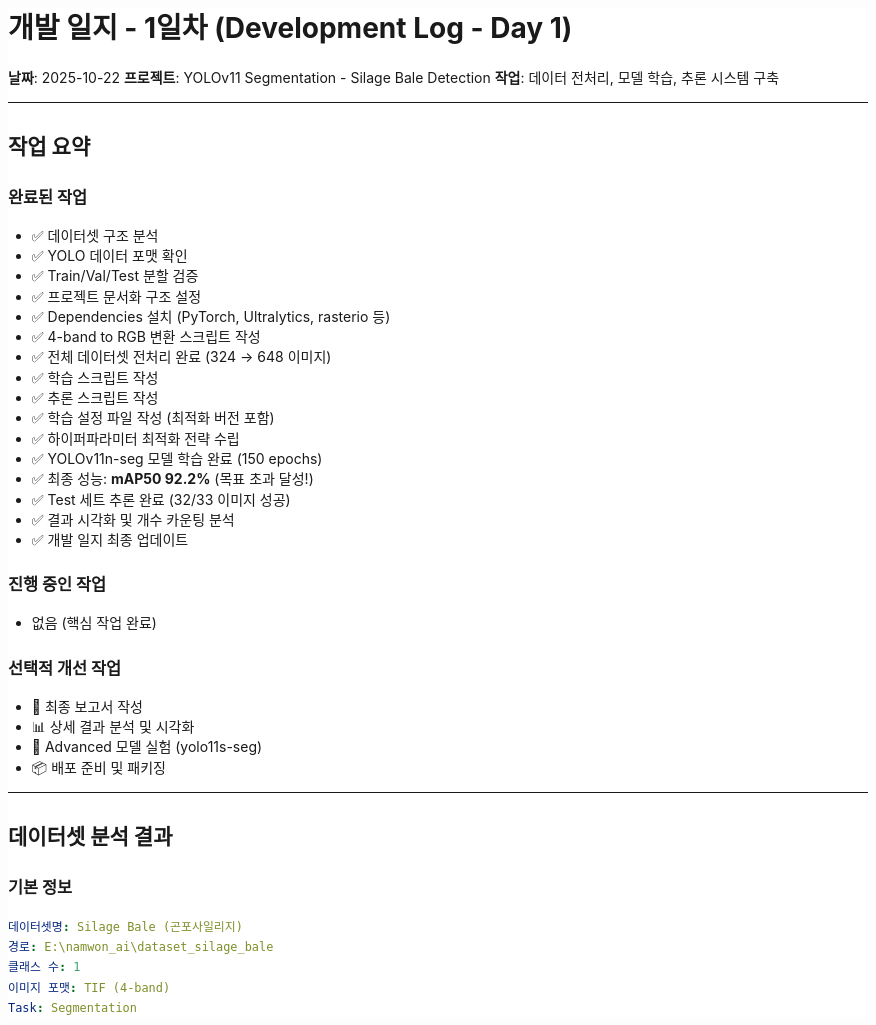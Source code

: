 # 개발 일지 - 1일차 (Development Log - Day 1)

**날짜**: 2025-10-22
**프로젝트**: YOLOv11 Segmentation - Silage Bale Detection
**작업**: 데이터 전처리, 모델 학습, 추론 시스템 구축

---

## 작업 요약

### 완료된 작업
- ✅ 데이터셋 구조 분석
- ✅ YOLO 데이터 포맷 확인
- ✅ Train/Val/Test 분할 검증
- ✅ 프로젝트 문서화 구조 설정
- ✅ Dependencies 설치 (PyTorch, Ultralytics, rasterio 등)
- ✅ 4-band to RGB 변환 스크립트 작성
- ✅ 전체 데이터셋 전처리 완료 (324 → 648 이미지)
- ✅ 학습 스크립트 작성
- ✅ 추론 스크립트 작성
- ✅ 학습 설정 파일 작성 (최적화 버전 포함)
- ✅ 하이퍼파라미터 최적화 전략 수립
- ✅ YOLOv11n-seg 모델 학습 완료 (150 epochs)
- ✅ 최종 성능: **mAP50 92.2%** (목표 초과 달성!)
- ✅ Test 세트 추론 완료 (32/33 이미지 성공)
- ✅ 결과 시각화 및 개수 카운팅 분석
- ✅ 개발 일지 최종 업데이트

### 진행 중인 작업
- 없음 (핵심 작업 완료)

### 선택적 개선 작업
- 📝 최종 보고서 작성
- 📊 상세 결과 분석 및 시각화
- 🚀 Advanced 모델 실험 (yolo11s-seg)
- 📦 배포 준비 및 패키징

---

## 데이터셋 분석 결과

### 기본 정보
```yaml
데이터셋명: Silage Bale (곤포사일리지)
경로: E:\namwon_ai\dataset_silage_bale
클래스 수: 1
이미지 포맷: TIF (4-band)
Task: Segmentation
```
